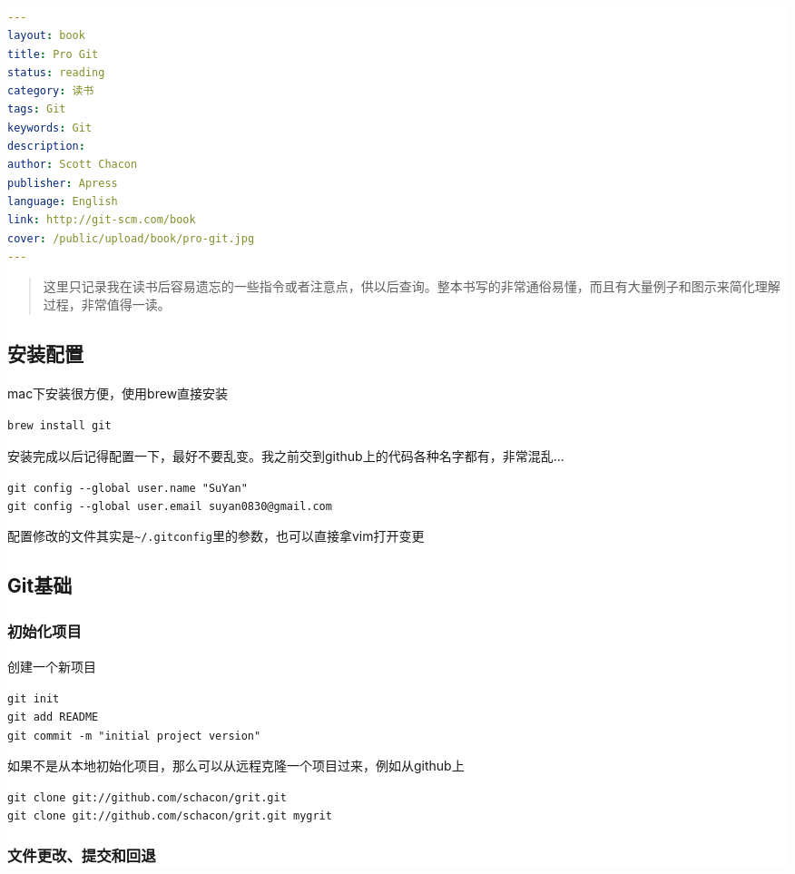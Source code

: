 ```yaml
---
layout: book
title: Pro Git
status: reading
category: 读书
tags: Git
keywords: Git
description: 
author: Scott Chacon 
publisher: Apress
language: English
link: http://git-scm.com/book
cover: /public/upload/book/pro-git.jpg
---
```


> 这里只记录我在读书后容易遗忘的一些指令或者注意点，供以后查询。整本书写的非常通俗易懂，而且有大量例子和图示来简化理解过程，非常值得一读。

## 安装配置
mac下安装很方便，使用brew直接安装

    brew install git

安装完成以后记得配置一下，最好不要乱变。我之前交到github上的代码各种名字都有，非常混乱...

    git config --global user.name "SuYan"
    git config --global user.email suyan0830@gmail.com

配置修改的文件其实是`~/.gitconfig`里的参数，也可以直接拿vim打开变更

## Git基础

### 初始化项目
创建一个新项目

    git init
    git add README
    git commit -m "initial project version"

如果不是从本地初始化项目，那么可以从远程克隆一个项目过来，例如从github上

    git clone git://github.com/schacon/grit.git
    git clone git://github.com/schacon/grit.git mygrit

### 文件更改、提交和回退